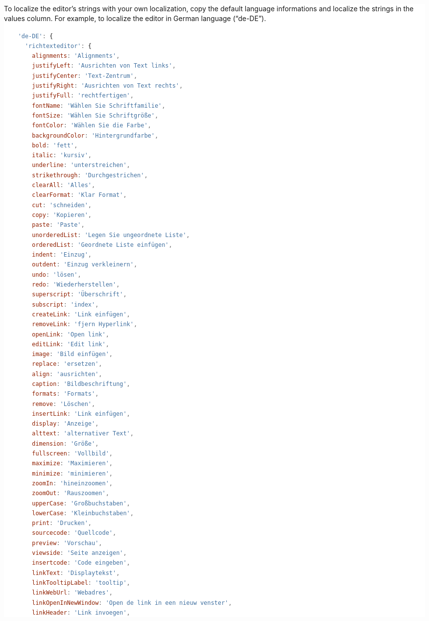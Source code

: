 
To localize the editor’s strings with your own localization, copy the default language informations and localize the strings in the values column. For example, to localize the editor in German language (“de-DE”).

``` javascript
    'de-DE': {
      'richtexteditor': {
        alignments: 'Alignments',
        justifyLeft: 'Ausrichten von Text links',
        justifyCenter: 'Text-Zentrum',
        justifyRight: 'Ausrichten von Text rechts',
        justifyFull: 'rechtfertigen',
        fontName: 'Wählen Sie Schriftfamilie',
        fontSize: 'Wählen Sie Schriftgröße',
        fontColor: 'Wählen Sie die Farbe',
        backgroundColor: 'Hintergrundfarbe',
        bold: 'fett',
        italic: 'kursiv',
        underline: 'unterstreichen',
        strikethrough: 'Durchgestrichen',
        clearAll: 'Alles',
        clearFormat: 'Klar Format',
        cut: 'schneiden',
        copy: 'Kopieren',
        paste: 'Paste',
        unorderedList: 'Legen Sie ungeordnete Liste',
        orderedList: 'Geordnete Liste einfügen',
        indent: 'Einzug',
        outdent: 'Einzug verkleinern',
        undo: 'lösen',
        redo: 'Wiederherstellen',
        superscript: 'Überschrift',
        subscript: 'index',
        createLink: 'Link einfügen',
        removeLink: 'fjern Hyperlink',
        openLink: 'Open link',
        editLink: 'Edit link',
        image: 'Bild einfügen',
        replace: 'ersetzen',
        align: 'ausrichten',
        caption: 'Bildbeschriftung',
        formats: 'Formats',
        remove: 'Löschen',
        insertLink: 'Link einfügen',
        display: 'Anzeige',
        alttext: 'alternativer Text',
        dimension: 'Größe',
        fullscreen: 'Vollbild',
        maximize: 'Maximieren',
        minimize: 'minimieren',
        zoomIn: 'hineinzoomen',
        zoomOut: 'Rauszoomen',
        upperCase: 'Großbuchstaben',
        lowerCase: 'Kleinbuchstaben',
        print: 'Drucken',
        sourcecode: 'Quellcode',
        preview: 'Vorschau',
        viewside: 'Seite anzeigen',
        insertcode: 'Code eingeben',
        linkText: 'Displaytekst',
        linkTooltipLabel: 'tooltip',
        linkWebUrl: 'Webadres',
        linkOpenInNewWindow: 'Open de link in een nieuw venster',
        linkHeader: 'Link invoegen',
```